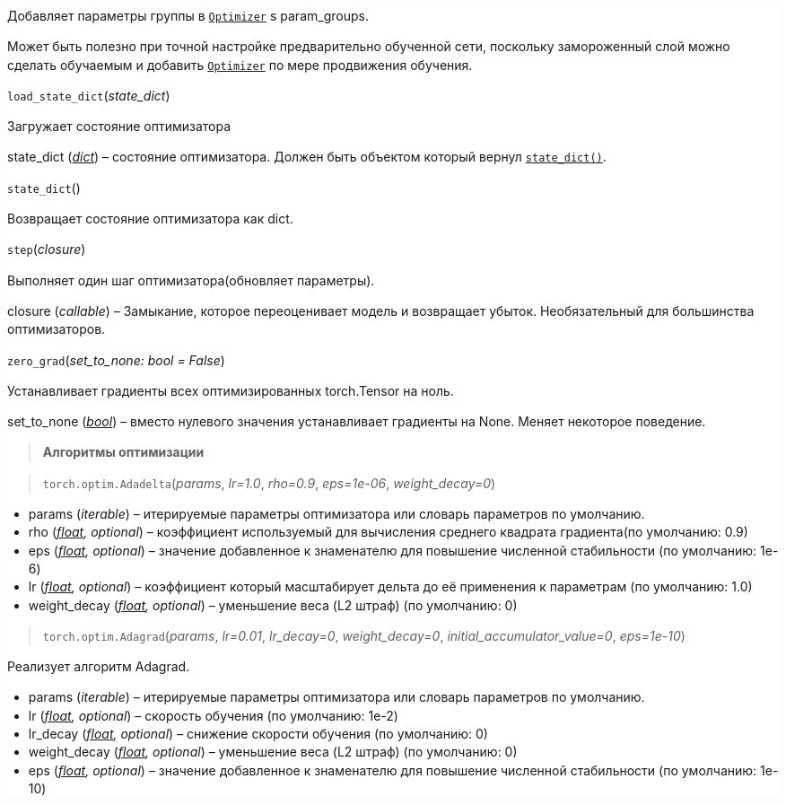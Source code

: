 Добавляет параметры группы в [`Optimizer`](https://pytorch.org/docs/stable/optim.html#torch.optim.Optimizer) s param_groups.

Может быть полезно при точной настройке предварительно обученной сети, поскольку замороженный слой можно сделать обучаемым и добавить [`Optimizer`](https://pytorch.org/docs/stable/optim.html#torch.optim.Optimizer) по мере продвижения обучения.

`load_state_dict`(_state_dict_)

Загружает состояние оптимизатора

state_dict ([_dict_](https://docs.python.org/3/library/stdtypes.html#dict)) – состояние оптимизатора. Должен быть объектом который вернул [`state_dict()`](https://pytorch.org/docs/stable/optim.html#torch.optim.Optimizer.state_dict).

`state_dict`()

Возвращает состояние оптимизатора как dict.

`step`(_closure_)

Выполняет один шаг оптимизатора(обновляет параметры).

сlosure (_callable_) – Замыкание, которое переоценивает модель и возвращает убыток. Необязательный для большинства оптимизаторов.

`zero_grad`(_set_to_none: bool = False_)

Устанавливает градиенты всех оптимизированных torch.Tensor на ноль.

set_to_none ([_bool_](https://docs.python.org/3/library/functions.html#bool)) – вместо нулевого значения устанавливает градиенты на None. Меняет некоторое поведение.

> **Алгоритмы оптимизации**

> `torch.optim.Adadelta`(_params_, _lr=1.0_, _rho=0.9_, _eps=1e-06_, _weight_decay=0_)

*   params (_iterable_) – итерируемые параметры оптимизатора или словарь параметров по умолчанию.
*   rho ([_float_](https://docs.python.org/3/library/functions.html#float)_, optional_) – коэффициент используемый для вычисления среднего квадрата градиента(по умолчанию: 0.9)
*   eps ([_float_](https://docs.python.org/3/library/functions.html#float)_, optional_) – значение добавленное к знаменателю для повышение численной стабильности (по умолчанию: 1e-6)
*   lr ([_float_](https://docs.python.org/3/library/functions.html#float)_, optional_) – коэффициент который масштабирует дельта до её применения к параметрам (по умолчанию: 1.0)
*   weight_decay ([_float_](https://docs.python.org/3/library/functions.html#float)_, optional_) – уменьшение веса (L2 штраф) (по умолчанию: 0)

> `torch.optim.Adagrad`(_params_, _lr=0.01_, _lr_decay=0_, _weight_decay=0_, _initial_accumulator_value=0_, _eps=1e-10_)

Реализует алгоритм Adagrad.

*   params (_iterable_) – итерируемые параметры оптимизатора или словарь параметров по умолчанию.
*   lr ([_float_](https://docs.python.org/3/library/functions.html#float)_, optional_) – скорость обучения (по умолчанию: 1e-2)
*   lr_decay ([_float_](https://docs.python.org/3/library/functions.html#float)_, optional_) – снижение скорости обучения (по умолчанию: 0)
*   weight_decay ([_float_](https://docs.python.org/3/library/functions.html#float)_, optional_) – уменьшение веса (L2 штраф) (по умолчанию: 0)
*   eps ([_float_](https://docs.python.org/3/library/functions.html#float)_, optional_) – значение добавленное к знаменателю для повышение численной стабильности (по умолчанию: 1e-10)
